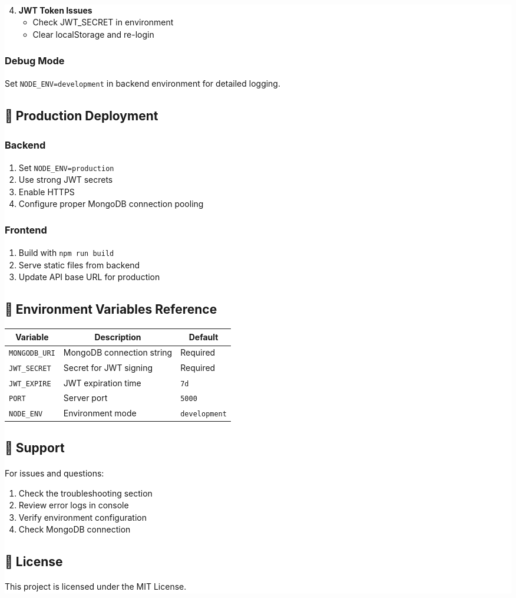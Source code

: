 4. **JWT Token Issues**
   - Check JWT_SECRET in environment
   - Clear localStorage and re-login

### Debug Mode
Set `NODE_ENV=development` in backend environment for detailed logging.

## 🚀 Production Deployment

### Backend
1. Set `NODE_ENV=production`
2. Use strong JWT secrets
3. Enable HTTPS
4. Configure proper MongoDB connection pooling

### Frontend
1. Build with `npm run build`
2. Serve static files from backend
3. Update API base URL for production

## 📝 Environment Variables Reference

| Variable | Description | Default |
|----------|-------------|---------|
| `MONGODB_URI` | MongoDB connection string | Required |
| `JWT_SECRET` | Secret for JWT signing | Required |
| `JWT_EXPIRE` | JWT expiration time | `7d` |
| `PORT` | Server port | `5000` |
| `NODE_ENV` | Environment mode | `development` |

## 🤝 Support

For issues and questions:
1. Check the troubleshooting section
2. Review error logs in console
3. Verify environment configuration
4. Check MongoDB connection

## 📄 License

This project is licensed under the MIT License.
